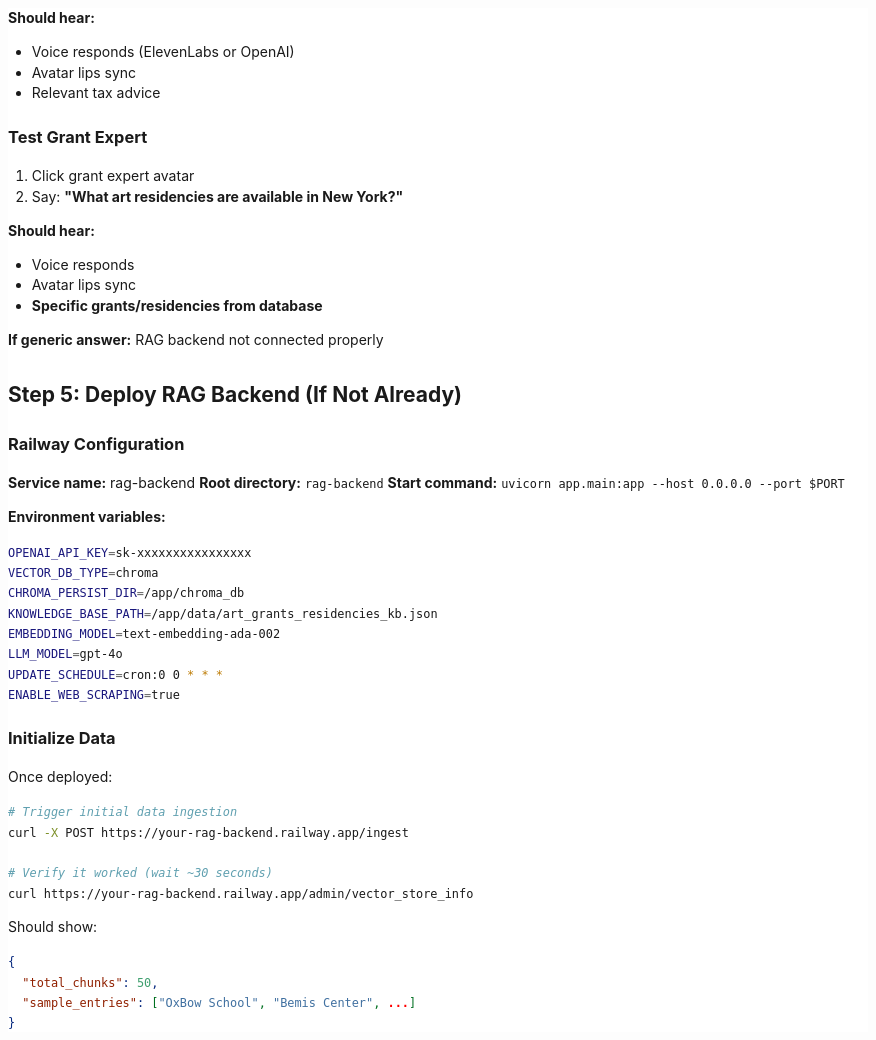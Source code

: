 **Should hear:**
- Voice responds (ElevenLabs or OpenAI)
- Avatar lips sync
- Relevant tax advice

### Test Grant Expert

1. Click grant expert avatar
2. Say: **"What art residencies are available in New York?"**

**Should hear:**
- Voice responds
- Avatar lips sync
- **Specific grants/residencies from database**

**If generic answer:** RAG backend not connected properly

## Step 5: Deploy RAG Backend (If Not Already)

### Railway Configuration

**Service name:** rag-backend
**Root directory:** `rag-backend`
**Start command:** `uvicorn app.main:app --host 0.0.0.0 --port $PORT`

**Environment variables:**
```bash
OPENAI_API_KEY=sk-xxxxxxxxxxxxxxxx
VECTOR_DB_TYPE=chroma
CHROMA_PERSIST_DIR=/app/chroma_db
KNOWLEDGE_BASE_PATH=/app/data/art_grants_residencies_kb.json
EMBEDDING_MODEL=text-embedding-ada-002
LLM_MODEL=gpt-4o
UPDATE_SCHEDULE=cron:0 0 * * *
ENABLE_WEB_SCRAPING=true
```

### Initialize Data

Once deployed:
```bash
# Trigger initial data ingestion
curl -X POST https://your-rag-backend.railway.app/ingest

# Verify it worked (wait ~30 seconds)
curl https://your-rag-backend.railway.app/admin/vector_store_info
```

Should show:
```json
{
  "total_chunks": 50,
  "sample_entries": ["OxBow School", "Bemis Center", ...]
}
```
